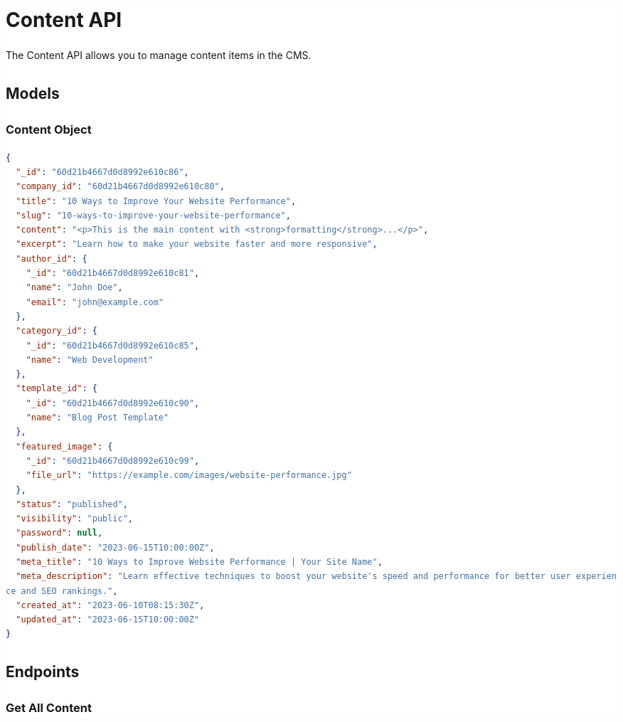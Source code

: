 # Content API

The Content API allows you to manage content items in the CMS.

## Models

### Content Object

```json
{
  "_id": "60d21b4667d0d8992e610c86",
  "company_id": "60d21b4667d0d8992e610c80",
  "title": "10 Ways to Improve Your Website Performance",
  "slug": "10-ways-to-improve-your-website-performance",
  "content": "<p>This is the main content with <strong>formatting</strong>...</p>",
  "excerpt": "Learn how to make your website faster and more responsive",
  "author_id": {
    "_id": "60d21b4667d0d8992e610c81",
    "name": "John Doe",
    "email": "john@example.com"
  },
  "category_id": {
    "_id": "60d21b4667d0d8992e610c85",
    "name": "Web Development"
  },
  "template_id": {
    "_id": "60d21b4667d0d8992e610c90",
    "name": "Blog Post Template"
  },
  "featured_image": {
    "_id": "60d21b4667d0d8992e610c99",
    "file_url": "https://example.com/images/website-performance.jpg"
  },
  "status": "published",
  "visibility": "public",
  "password": null,
  "publish_date": "2023-06-15T10:00:00Z",
  "meta_title": "10 Ways to Improve Website Performance | Your Site Name",
  "meta_description": "Learn effective techniques to boost your website's speed and performance for better user experience and SEO rankings.",
  "created_at": "2023-06-10T08:15:30Z",
  "updated_at": "2023-06-15T10:00:00Z"
}
```

## Endpoints

### Get All Content
